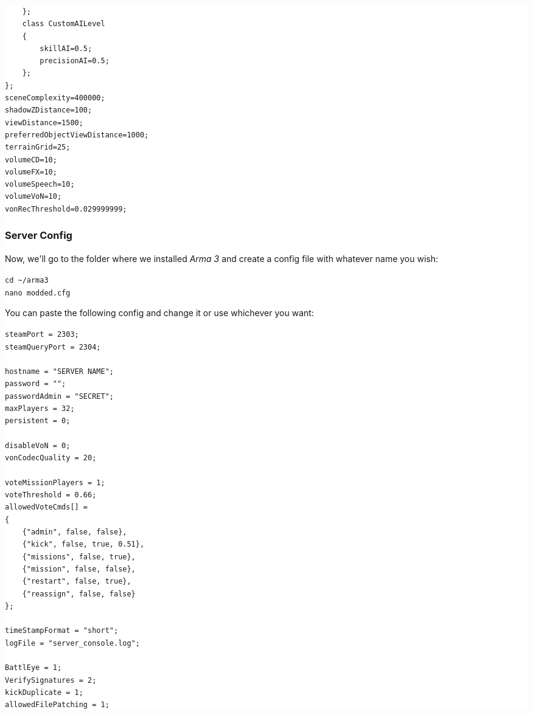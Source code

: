 ``` text
    };
    class CustomAILevel
    {
        skillAI=0.5;
        precisionAI=0.5;
    };
};
sceneComplexity=400000;
shadowZDistance=100;
viewDistance=1500;
preferredObjectViewDistance=1000;
terrainGrid=25;
volumeCD=10;
volumeFX=10;
volumeSpeech=10;
volumeVoN=10;
vonRecThreshold=0.029999999;
```

### Server Config

Now, we'll go to the folder where we installed *Arma 3* and create a config file with whatever name you wish:

``` text
cd ~/arma3
nano modded.cfg
```

You can paste the following config and change it or use whichever you want:

``` text
steamPort = 2303;
steamQueryPort = 2304;

hostname = "SERVER NAME";
password = "";
passwordAdmin = "SECRET";
maxPlayers = 32;
persistent = 0;

disableVoN = 0;
vonCodecQuality = 20;

voteMissionPlayers = 1;
voteThreshold = 0.66;
allowedVoteCmds[] =
{
    {"admin", false, false},
    {"kick", false, true, 0.51},
    {"missions", false, true},
    {"mission", false, false},
    {"restart", false, true},
    {"reassign", false, false}
};

timeStampFormat = "short";
logFile = "server_console.log";

BattlEye = 1;
VerifySignatures = 2;
kickDuplicate = 1;
allowedFilePatching = 1;

```